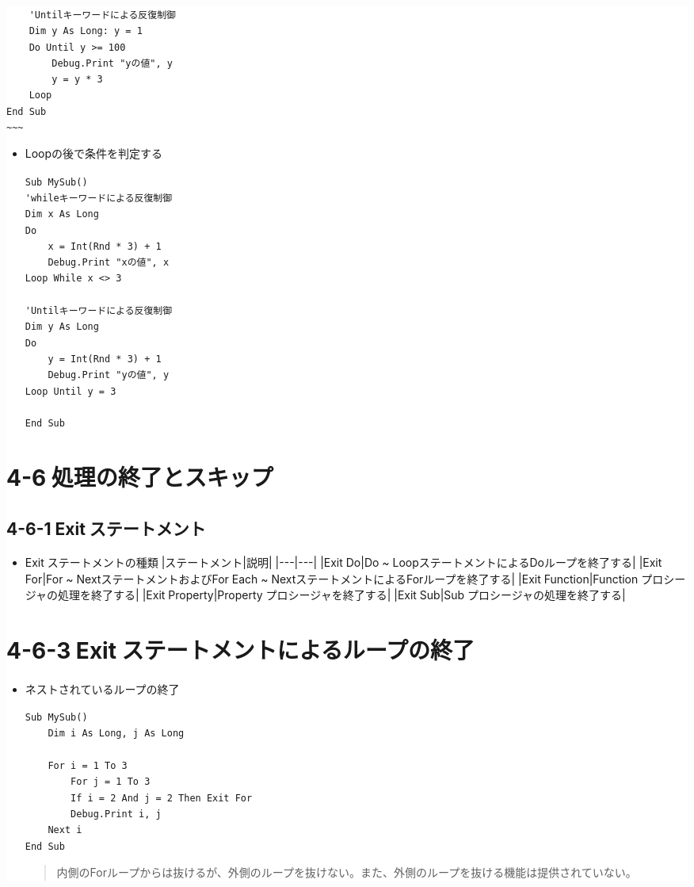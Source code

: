         'Untilキーワードによる反復制御
        Dim y As Long: y = 1
        Do Until y >= 100
            Debug.Print "yの値", y
            y = y * 3
        Loop
    End Sub
    ~~~
- Loopの後で条件を判定する
    ~~~
    Sub MySub()
    'whileキーワードによる反復制御
    Dim x As Long
    Do
        x = Int(Rnd * 3) + 1
        Debug.Print "xの値", x
    Loop While x <> 3

    'Untilキーワードによる反復制御
    Dim y As Long
    Do
        y = Int(Rnd * 3) + 1
        Debug.Print "yの値", y
    Loop Until y = 3

    End Sub
    ~~~
# 4-6 処理の終了とスキップ
## 4-6-1 Exit ステートメント
- Exit ステートメントの種類
    |ステートメント|説明|
    |---|---|
    |Exit Do|Do ~ LoopステートメントによるDoループを終了する|
    |Exit For|For ~ NextステートメントおよびFor Each ~ NextステートメントによるForループを終了する|
    |Exit Function|Function プロシージャの処理を終了する|
    |Exit Property|Property プロシージャを終了する|
    |Exit Sub|Sub プロシージャの処理を終了する|
# 4-6-3 Exit ステートメントによるループの終了
- ネストされているループの終了
    ~~~
    Sub MySub()
        Dim i As Long, j As Long

        For i = 1 To 3
            For j = 1 To 3
            If i = 2 And j = 2 Then Exit For
            Debug.Print i, j
        Next i
    End Sub
    ~~~
    > 内側のForループからは抜けるが、外側のループを抜けない。また、外側のループを抜ける機能は提供されていない。